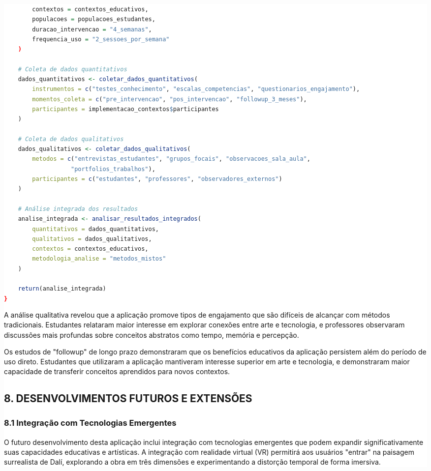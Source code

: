 ```r
        contextos = contextos_educativos,
        populacoes = populacoes_estudantes,
        duracao_intervencao = "4_semanas",
        frequencia_uso = "2_sessoes_por_semana"
    )
    
    # Coleta de dados quantitativos
    dados_quantitativos <- coletar_dados_quantitativos(
        instrumentos = c("testes_conhecimento", "escalas_competencias", "questionarios_engajamento"),
        momentos_coleta = c("pre_intervencao", "pos_intervencao", "followup_3_meses"),
        participantes = implementacao_contextos$participantes
    )
    
    # Coleta de dados qualitativos
    dados_qualitativos <- coletar_dados_qualitativos(
        metodos = c("entrevistas_estudantes", "grupos_focais", "observacoes_sala_aula", 
                   "portfolios_trabalhos"),
        participantes = c("estudantes", "professores", "observadores_externos")
    )
    
    # Análise integrada dos resultados
    analise_integrada <- analisar_resultados_integrados(
        quantitativos = dados_quantitativos,
        qualitativos = dados_qualitativos,
        contextos = contextos_educativos,
        metodologia_analise = "metodos_mistos"
    )
    
    return(analise_integrada)
}
```

A análise qualitativa revelou que a aplicação promove tipos de engajamento que são difíceis de alcançar com métodos tradicionais. Estudantes relataram maior interesse em explorar conexões entre arte e tecnologia, e professores observaram discussões mais profundas sobre conceitos abstratos como tempo, memória e percepção.

Os estudos de "followup" de longo prazo demonstraram que os benefícios educativos da aplicação persistem além do período de uso direto. Estudantes que utilizaram a aplicação mantiveram interesse superior em arte e tecnologia, e demonstraram maior capacidade de transferir conceitos aprendidos para novos contextos.

## 8. DESENVOLVIMENTOS FUTUROS E EXTENSÕES

### 8.1 Integração com Tecnologias Emergentes

O futuro desenvolvimento desta aplicação inclui integração com tecnologias emergentes que podem expandir significativamente suas capacidades educativas e artísticas. A integração com realidade virtual (VR) permitirá aos usuários "entrar" na paisagem surrealista de Dalí, explorando a obra em três dimensões e experimentando a distorção temporal de forma imersiva.

